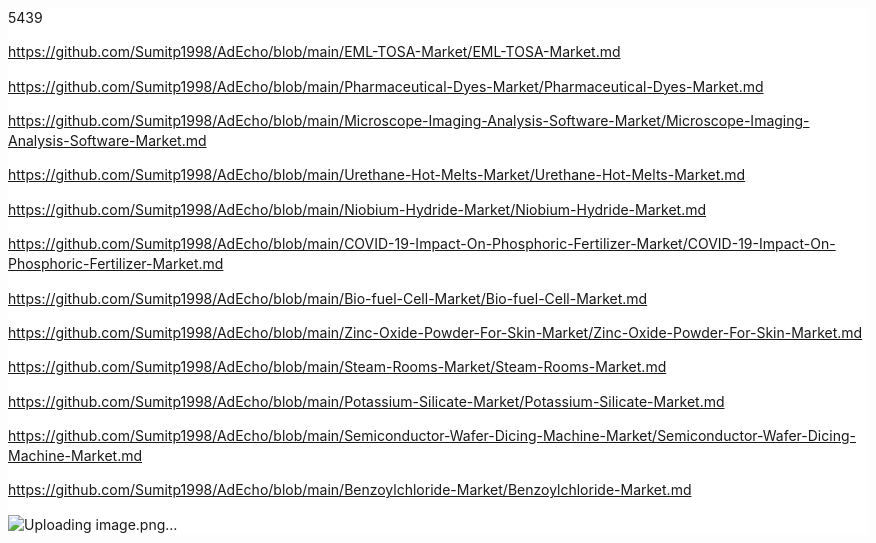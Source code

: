 5439</p><p><a href="https://github.com/Sumitp1998/AdEcho/blob/main/EML-TOSA-Market/EML-TOSA-Market.md">https://github.com/Sumitp1998/AdEcho/blob/main/EML-TOSA-Market/EML-TOSA-Market.md</a></p><p><a href="https://github.com/Sumitp1998/AdEcho/blob/main/Pharmaceutical-Dyes-Market/Pharmaceutical-Dyes-Market.md">https://github.com/Sumitp1998/AdEcho/blob/main/Pharmaceutical-Dyes-Market/Pharmaceutical-Dyes-Market.md</a></p><p><a href="https://github.com/Sumitp1998/AdEcho/blob/main/Microscope-Imaging-Analysis-Software-Market/Microscope-Imaging-Analysis-Software-Market.md">https://github.com/Sumitp1998/AdEcho/blob/main/Microscope-Imaging-Analysis-Software-Market/Microscope-Imaging-Analysis-Software-Market.md</a></p><p><a href="https://github.com/Sumitp1998/AdEcho/blob/main/Urethane-Hot-Melts-Market/Urethane-Hot-Melts-Market.md">https://github.com/Sumitp1998/AdEcho/blob/main/Urethane-Hot-Melts-Market/Urethane-Hot-Melts-Market.md</a></p><p><a href="https://github.com/Sumitp1998/AdEcho/blob/main/Niobium-Hydride-Market/Niobium-Hydride-Market.md">https://github.com/Sumitp1998/AdEcho/blob/main/Niobium-Hydride-Market/Niobium-Hydride-Market.md</a></p><p><a href="https://github.com/Sumitp1998/AdEcho/blob/main/COVID-19-Impact-On-Phosphoric-Fertilizer-Market/COVID-19-Impact-On-Phosphoric-Fertilizer-Market.md">https://github.com/Sumitp1998/AdEcho/blob/main/COVID-19-Impact-On-Phosphoric-Fertilizer-Market/COVID-19-Impact-On-Phosphoric-Fertilizer-Market.md</a></p><p><a href="https://github.com/Sumitp1998/AdEcho/blob/main/Bio-fuel-Cell-Market/Bio-fuel-Cell-Market.md">https://github.com/Sumitp1998/AdEcho/blob/main/Bio-fuel-Cell-Market/Bio-fuel-Cell-Market.md</a></p><p><a href="https://github.com/Sumitp1998/AdEcho/blob/main/Zinc-Oxide-Powder-For-Skin-Market/Zinc-Oxide-Powder-For-Skin-Market.md">https://github.com/Sumitp1998/AdEcho/blob/main/Zinc-Oxide-Powder-For-Skin-Market/Zinc-Oxide-Powder-For-Skin-Market.md</a></p><p><a href="https://github.com/Sumitp1998/AdEcho/blob/main/Steam-Rooms-Market/Steam-Rooms-Market.md">https://github.com/Sumitp1998/AdEcho/blob/main/Steam-Rooms-Market/Steam-Rooms-Market.md</a></p><p><a href="https://github.com/Sumitp1998/AdEcho/blob/main/Potassium-Silicate-Market/Potassium-Silicate-Market.md">https://github.com/Sumitp1998/AdEcho/blob/main/Potassium-Silicate-Market/Potassium-Silicate-Market.md</a></p><p><a href="https://github.com/Sumitp1998/AdEcho/blob/main/Semiconductor-Wafer-Dicing-Machine-Market/Semiconductor-Wafer-Dicing-Machine-Market.md">https://github.com/Sumitp1998/AdEcho/blob/main/Semiconductor-Wafer-Dicing-Machine-Market/Semiconductor-Wafer-Dicing-Machine-Market.md</a></p><p><a href="https://github.com/Sumitp1998/AdEcho/blob/main/Benzoylchloride-Market/Benzoylchloride-Market.md">https://github.com/Sumitp1998/AdEcho/blob/main/Benzoylchloride-Market/Benzoylchloride-Market.md</a></p>
![Uploading image.png…]()
